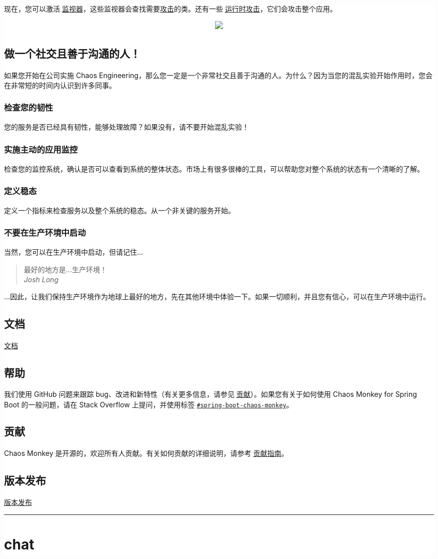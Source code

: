 现在，您可以激活 [监视器](https://codecentric.github.io/chaos-monkey-spring-boot/latest/#watchers)，这些监视器会查找需要[攻击](https://codecentric.github.io/chaos-monkey-spring-boot/latest/#assaults)的类。还有一些 [运行时攻击](https://codecentric.github.io/chaos-monkey-spring-boot/latest/#runtime-assaults)，它们会攻击整个应用。

<p align="center">
  <img class="imgborder s1" width="90%" src="docs/images/sb-chaos-monkey-architecture.png">
</p>

## 做一个社交且善于沟通的人！
如果您开始在公司实施 Chaos Engineering，那么您一定是一个非常社交且善于沟通的人。为什么？因为当您的混乱实验开始作用时，您会在非常短的时间内认识到许多同事。

### 检查您的韧性
您的服务是否已经具有韧性，能够处理故障？如果没有，请不要开始混乱实验！

### 实施主动的应用监控
检查您的监控系统，确认是否可以查看到系统的整体状态。市场上有很多很棒的工具，可以帮助您对整个系统的状态有一个清晰的了解。

### 定义稳态
定义一个指标来检查服务以及整个系统的稳态。从一个非关键的服务开始。

### 不要在生产环境中启动
当然，您可以在生产环境中启动，但请记住...

> 最好的地方是...生产环境！<br>
> *Josh Long*

...因此，让我们保持生产环境作为地球上最好的地方，先在其他环境中体验一下。如果一切顺利，并且您有信心，可以在生产环境中运行。

## 文档
[文档](https://codecentric.github.io/chaos-monkey-spring-boot/latest/)

## 帮助

我们使用 GitHub 问题来跟踪 bug、改进和新特性（有关更多信息，请参见 [贡献](#contributions)）。如果您有关于如何使用 Chaos Monkey for Spring Boot 的一般问题，请在 Stack Overflow 上提问，并使用标签 [`#spring-boot-chaos-monkey`](https://stackoverflow.com/questions/tagged/spring-boot-chaos-monkey)。

## 贡献
Chaos Monkey 是开源的，欢迎所有人贡献。有关如何贡献的详细说明，请参考 [贡献指南](https://github.com/codecentric/chaos-monkey-spring-boot/blob/main/CONTRIBUTING.adoc)。

## 版本发布
[版本发布](https://github.com/codecentric/chaos-monkey-spring-boot/releases)



------------------------------

# chat
